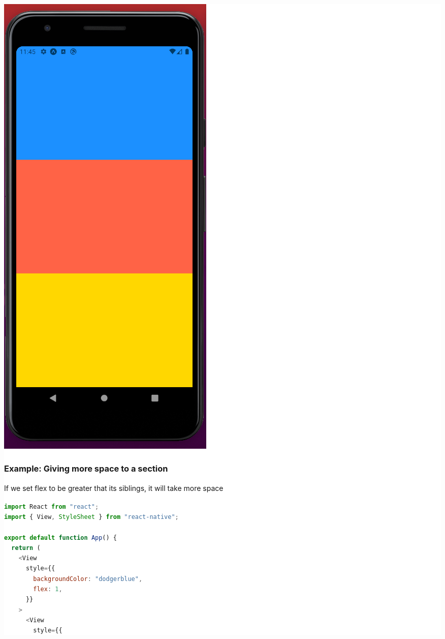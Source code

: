 ![3](images/3-sections.png)

### Example: Giving more space to a section

If we set flex to be greater that its siblings, it will take more space

```javascript
import React from "react";
import { View, StyleSheet } from "react-native";

export default function App() {
  return (
    <View
      style={{
        backgroundColor: "dodgerblue",
        flex: 1,
      }}
    >
      <View
        style={{
```